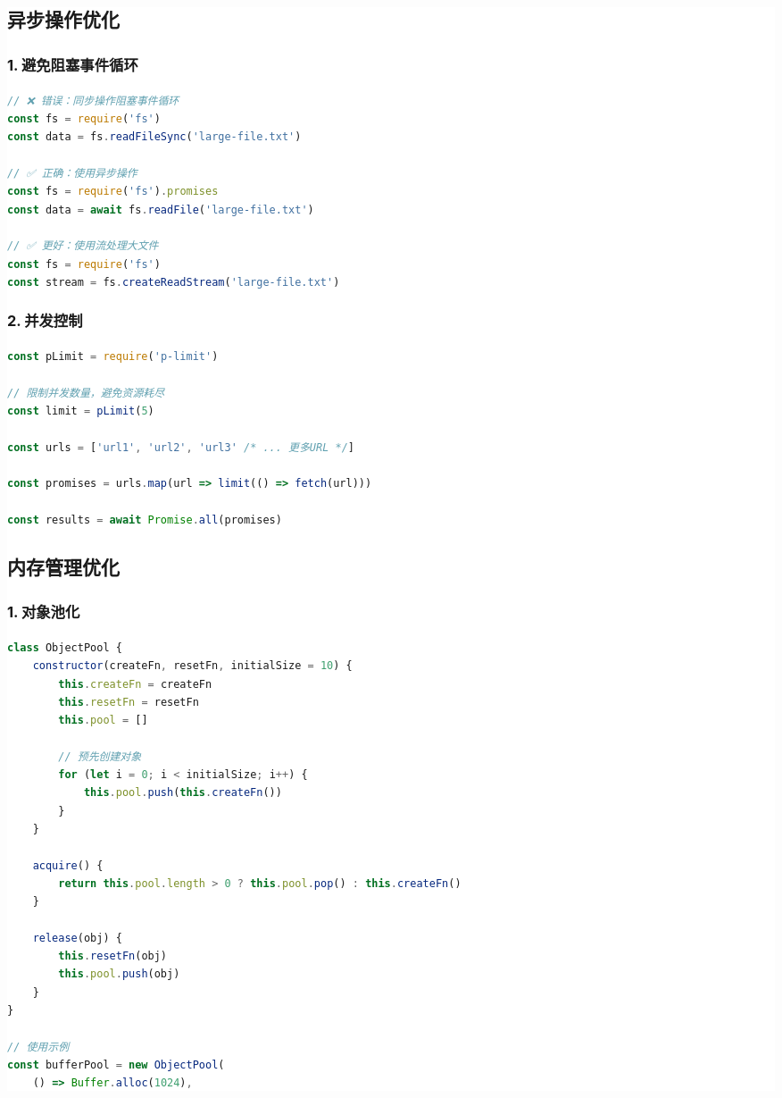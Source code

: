 ## 异步操作优化

### 1. 避免阻塞事件循环

```javascript
// ❌ 错误：同步操作阻塞事件循环
const fs = require('fs')
const data = fs.readFileSync('large-file.txt')

// ✅ 正确：使用异步操作
const fs = require('fs').promises
const data = await fs.readFile('large-file.txt')

// ✅ 更好：使用流处理大文件
const fs = require('fs')
const stream = fs.createReadStream('large-file.txt')
```

### 2. 并发控制

```javascript
const pLimit = require('p-limit')

// 限制并发数量，避免资源耗尽
const limit = pLimit(5)

const urls = ['url1', 'url2', 'url3' /* ... 更多URL */]

const promises = urls.map(url => limit(() => fetch(url)))

const results = await Promise.all(promises)
```

## 内存管理优化

### 1. 对象池化

```javascript
class ObjectPool {
    constructor(createFn, resetFn, initialSize = 10) {
        this.createFn = createFn
        this.resetFn = resetFn
        this.pool = []

        // 预先创建对象
        for (let i = 0; i < initialSize; i++) {
            this.pool.push(this.createFn())
        }
    }

    acquire() {
        return this.pool.length > 0 ? this.pool.pop() : this.createFn()
    }

    release(obj) {
        this.resetFn(obj)
        this.pool.push(obj)
    }
}

// 使用示例
const bufferPool = new ObjectPool(
    () => Buffer.alloc(1024),
```